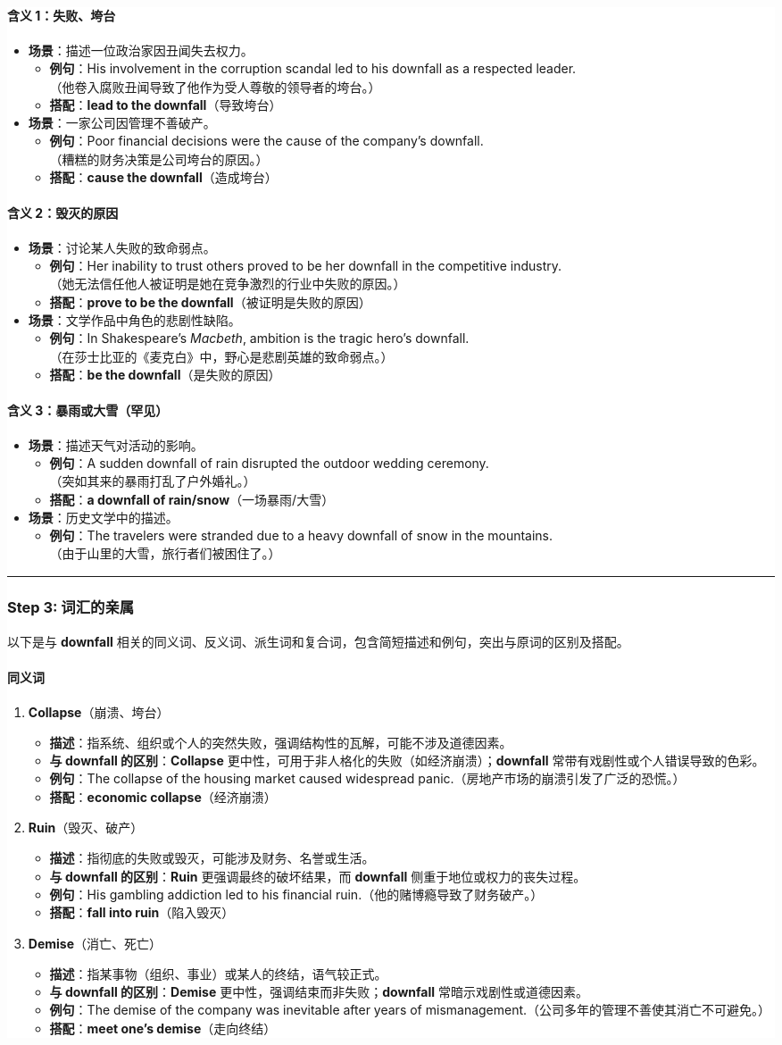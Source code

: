#### 含义 1：失败、垮台
- **场景**：描述一位政治家因丑闻失去权力。
  - **例句**：His involvement in the corruption scandal led to his downfall as a respected leader.  
    （他卷入腐败丑闻导致了他作为受人尊敬的领导者的垮台。）
  - **搭配**：**lead to the downfall**（导致垮台）
- **场景**：一家公司因管理不善破产。
  - **例句**：Poor financial decisions were the cause of the company’s downfall.  
    （糟糕的财务决策是公司垮台的原因。）
  - **搭配**：**cause the downfall**（造成垮台）

#### 含义 2：毁灭的原因
- **场景**：讨论某人失败的致命弱点。
  - **例句**：Her inability to trust others proved to be her downfall in the competitive industry.  
    （她无法信任他人被证明是她在竞争激烈的行业中失败的原因。）
  - **搭配**：**prove to be the downfall**（被证明是失败的原因）
- **场景**：文学作品中角色的悲剧性缺陷。
  - **例句**：In Shakespeare’s *Macbeth*, ambition is the tragic hero’s downfall.  
    （在莎士比亚的《麦克白》中，野心是悲剧英雄的致命弱点。）
  - **搭配**：**be the downfall**（是失败的原因）

#### 含义 3：暴雨或大雪（罕见）
- **场景**：描述天气对活动的影响。
  - **例句**：A sudden downfall of rain disrupted the outdoor wedding ceremony.  
    （突如其来的暴雨打乱了户外婚礼。）
  - **搭配**：**a downfall of rain/snow**（一场暴雨/大雪）
- **场景**：历史文学中的描述。
  - **例句**：The travelers were stranded due to a heavy downfall of snow in the mountains.  
    （由于山里的大雪，旅行者们被困住了。）

---

### Step 3: 词汇的亲属

以下是与 **downfall** 相关的同义词、反义词、派生词和复合词，包含简短描述和例句，突出与原词的区别及搭配。

#### 同义词
1. **Collapse**（崩溃、垮台）
   - **描述**：指系统、组织或个人的突然失败，强调结构性的瓦解，可能不涉及道德因素。
   - **与 downfall 的区别**：**Collapse** 更中性，可用于非人格化的失败（如经济崩溃）；**downfall** 常带有戏剧性或个人错误导致的色彩。
   - **例句**：The collapse of the housing market caused widespread panic.（房地产市场的崩溃引发了广泛的恐慌。）
   - **搭配**：**economic collapse**（经济崩溃）

2. **Ruin**（毁灭、破产）
   - **描述**：指彻底的失败或毁灭，可能涉及财务、名誉或生活。
   - **与 downfall 的区别**：**Ruin** 更强调最终的破坏结果，而 **downfall** 侧重于地位或权力的丧失过程。
   - **例句**：His gambling addiction led to his financial ruin.（他的赌博瘾导致了财务破产。）
   - **搭配**：**fall into ruin**（陷入毁灭）

3. **Demise**（消亡、死亡）
   - **描述**：指某事物（组织、事业）或某人的终结，语气较正式。
   - **与 downfall 的区别**：**Demise** 更中性，强调结束而非失败；**downfall** 常暗示戏剧性或道德因素。
   - **例句**：The demise of the company was inevitable after years of mismanagement.（公司多年的管理不善使其消亡不可避免。）
   - **搭配**：**meet one’s demise**（走向终结）
